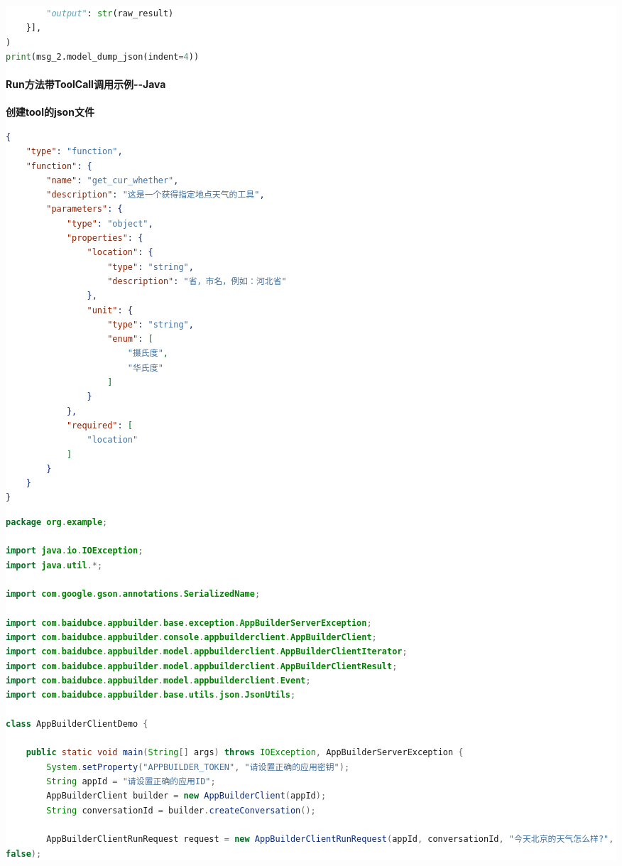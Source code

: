 ```python
        "output": str(raw_result)
    }],
)
print(msg_2.model_dump_json(indent=4))
```

#### Run方法带ToolCall调用示例--Java

**创建tool的json文件**

```json
{
    "type": "function",
    "function": {
        "name": "get_cur_whether",
        "description": "这是一个获得指定地点天气的工具",
        "parameters": {
            "type": "object",
            "properties": {
                "location": {
                    "type": "string",
                    "description": "省，市名，例如：河北省"
                },
                "unit": {
                    "type": "string",
                    "enum": [
                        "摄氏度",
                        "华氏度"
                    ]
                }
            },
            "required": [
                "location"
            ]
        }
    }
}
```

```java
package org.example;

import java.io.IOException;
import java.util.*;

import com.google.gson.annotations.SerializedName;

import com.baidubce.appbuilder.base.exception.AppBuilderServerException;
import com.baidubce.appbuilder.console.appbuilderclient.AppBuilderClient;
import com.baidubce.appbuilder.model.appbuilderclient.AppBuilderClientIterator;
import com.baidubce.appbuilder.model.appbuilderclient.AppBuilderClientResult;
import com.baidubce.appbuilder.model.appbuilderclient.Event;
import com.baidubce.appbuilder.base.utils.json.JsonUtils;

class AppBuilderClientDemo {

    public static void main(String[] args) throws IOException, AppBuilderServerException {
        System.setProperty("APPBUILDER_TOKEN", "请设置正确的应用密钥");
        String appId = "请设置正确的应用ID";
        AppBuilderClient builder = new AppBuilderClient(appId);
        String conversationId = builder.createConversation();
       
        AppBuilderClientRunRequest request = new AppBuilderClientRunRequest(appId, conversationId, "今天北京的天气怎么样?", false);

```